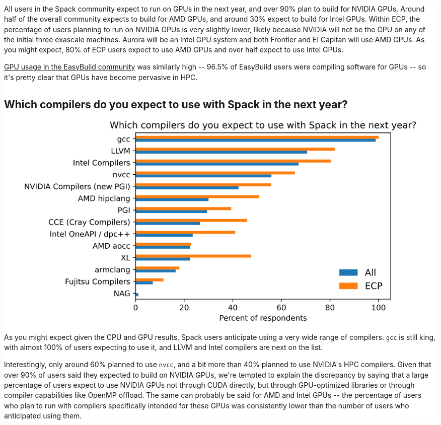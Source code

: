 All users in the Spack community expect to run on GPUs in the next year,
and over 90% plan to build for NVIDIA GPUs. Around half of the overall
community expects to build for AMD GPUs, and around 30% expect to build
for Intel GPUs. Within ECP, the percentage of users planning to run on
NVIDIA GPUs is very slightly lower, likely because NVIDIA will not be the
GPU on any of the initial three exascale machines. Aurora will be an
Intel GPU system and both Frontier and El Capitan will use AMD GPUs. As
you might expect, 80% of ECP users expect to use AMD GPUs and over half
expect to use Intel GPUs.

[GPU usage in the EasyBuild community](https://www.youtube.com/watch?v=ppKVsnwba7g#t=31m17s)
was similarly high -- 96.5% of EasyBuild users were compiling software
for GPUs -- so it's pretty clear that GPUs have become pervasive in HPC.

## Which compilers do you expect to use with Spack in the next year?

<figure>
  <a href="/assets/images/spack-user-survey-2020/two_multi_bars_compilers_next_year.svg">
    <img src="/assets/images/spack-user-survey-2020/two_multi_bars_compilers_next_year.svg">
  </a>
</figure>

As you might expect given the CPU and GPU results, Spack users
anticipate using a very wide range of compilers. `gcc` is still king,
with almost 100% of users expecting to use it, and LLVM and Intel
compilers are next on the list.

Interestingly, only around 60% planned to use `nvcc`, and a bit more than
40% planned to use NVIDIA's HPC compilers. Given that over 90% of users
said they expected to build on NVIDIA GPUs, we're tempted to explain the
discrepancy by saying that a large percentage of users expect to use
NVIDIA GPUs not through CUDA directly, but through GPU-optimized
libraries or through compiler capabilities like OpenMP offload. The same
can probably be said for AMD and Intel GPUs -- the percentage of users
who plan to run with compilers specifically intended for these GPUs was
consistently lower than the number of users who anticipated using them.
